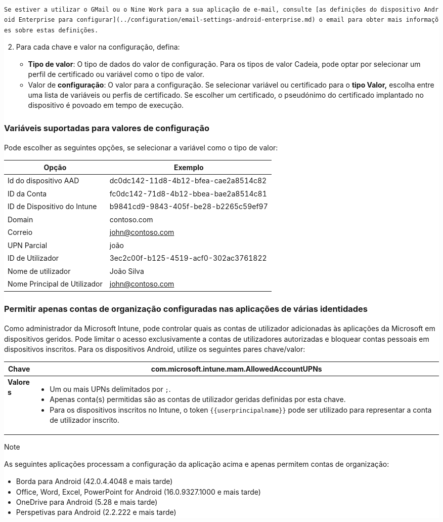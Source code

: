     Se estiver a utilizar o GMail ou o Nine Work para a sua aplicação de e-mail, consulte [as definições do dispositivo Android Enterprise para configurar](../configuration/email-settings-android-enterprise.md) o email para obter mais informações sobre estas definições.

2. Para cada chave e valor na configuração, defina:

    - **Tipo de valor**: O tipo de dados do valor de configuração. Para os tipos de valor Cadeia, pode optar por selecionar um perfil de certificado ou variável como o tipo de valor.
    - Valor de **configuração**: O valor para a configuração. Se selecionar variável ou certificado para o **tipo Valor,** escolha entre uma lista de variáveis ou perfis de certificado. Se escolher um certificado, o pseudónimo do certificado implantado no dispositivo é povoado em tempo de execução.

### <a name="supported-variables-for-configuration-values"></a>Variáveis suportadas para valores de configuração

Pode escolher as seguintes opções, se selecionar a variável como o tipo de valor:

| Opção | Exemplo |
|----|----|
| Id do dispositivo AAD | dc0dc142-11d8-4b12-bfea-cae2a8514c82 |
| ID da Conta | fc0dc142-71d8-4b12-bbea-bae2a8514c81 |
| ID de Dispositivo do Intune | b9841cd9-9843-405f-be28-b2265c59ef97 |
| Domain | contoso.com |
| Correio | john@contoso.com |
| UPN Parcial | joão |
| ID de Utilizador | 3ec2c00f-b125-4519-acf0-302ac3761822 |
| Nome de utilizador | João Silva |
| Nome Principal de Utilizador | john@contoso.com |

### <a name="allow-only-configured-organization-accounts-in-multi-identity-apps"></a>Permitir apenas contas de organização configuradas nas aplicações de várias identidades 

Como administrador da Microsoft Intune, pode controlar quais as contas de utilizador adicionadas às aplicações da Microsoft em dispositivos geridos. Pode limitar o acesso exclusivamente a contas de utilizadores autorizadas e bloquear contas pessoais em dispositivos inscritos. Para os dispositivos Android, utilize os seguintes pares chave/valor:

| **Chave** | com.microsoft.intune.mam.AllowedAccountUPNs |
|---|---|
| **Valores** | <ul><li>Um ou mais UPNs delimitados por <code>;</code>.</li><li>Apenas conta(s) permitidas são as contas de utilizador geridas definidas por esta chave.</li><li> Para os dispositivos inscritos no Intune, o token <code>{{userprincipalname}}</code> pode ser utilizado para representar a conta de utilizador inscrito.</li></ul> |

   > [!NOTE]
   > As seguintes aplicações processam a configuração da aplicação acima e apenas permitem contas de organização:
   > - Borda para Android (42.0.4.4048 e mais tarde)
   > - Office, Word, Excel, PowerPoint for Android (16.0.9327.1000 e mais tarde)
   > - OneDrive para Android (5.28 e mais tarde)
   > - Perspetivas para Android (2.2.222 e mais tarde)
